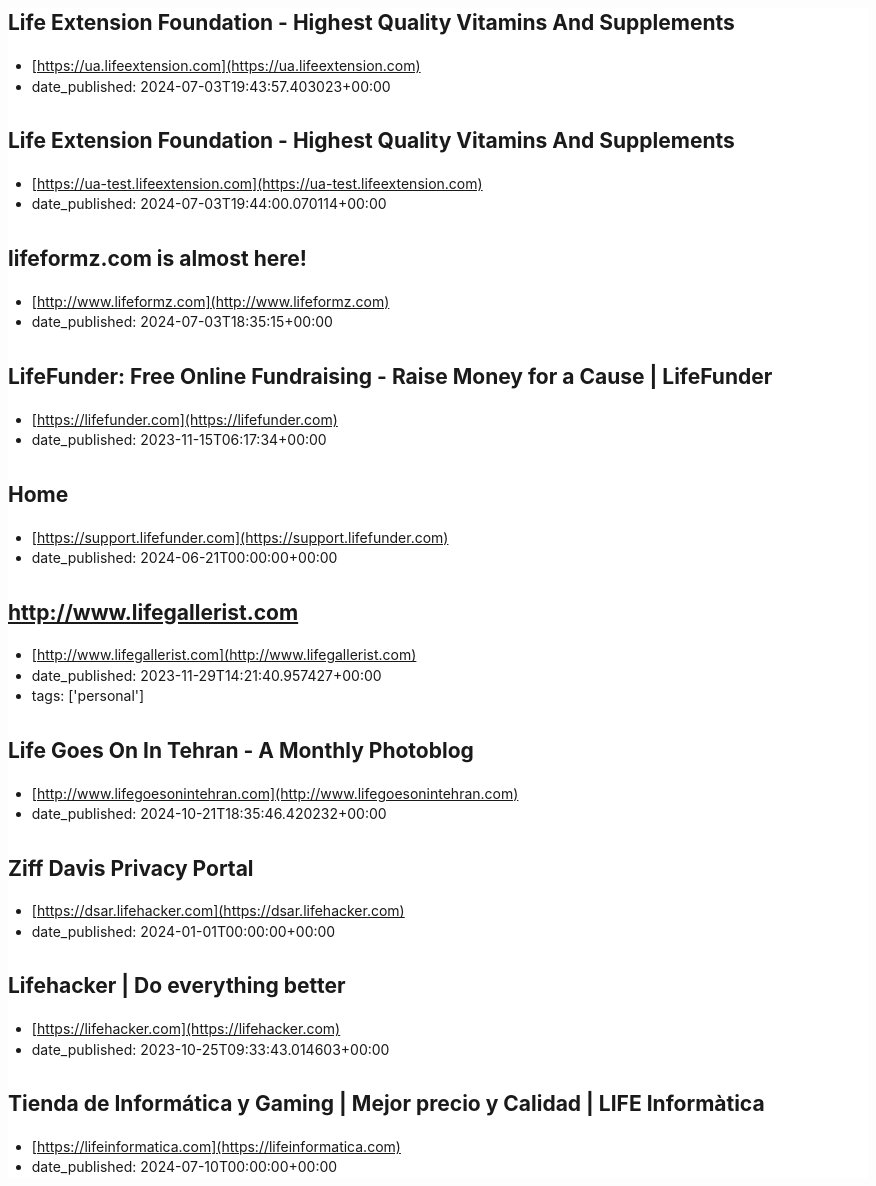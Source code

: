  ## Life Extension Foundation - Highest Quality Vitamins And Supplements
 - [https://ua.lifeextension.com](https://ua.lifeextension.com)
 - date_published: 2024-07-03T19:43:57.403023+00:00

 ## Life Extension Foundation - Highest Quality Vitamins And Supplements
 - [https://ua-test.lifeextension.com](https://ua-test.lifeextension.com)
 - date_published: 2024-07-03T19:44:00.070114+00:00

 ## lifeformz.com is almost here!
 - [http://www.lifeformz.com](http://www.lifeformz.com)
 - date_published: 2024-07-03T18:35:15+00:00

 ## LifeFunder: Free Online Fundraising - Raise Money for a Cause | LifeFunder
 - [https://lifefunder.com](https://lifefunder.com)
 - date_published: 2023-11-15T06:17:34+00:00

 ## Home
 - [https://support.lifefunder.com](https://support.lifefunder.com)
 - date_published: 2024-06-21T00:00:00+00:00

 ## http://www.lifegallerist.com
 - [http://www.lifegallerist.com](http://www.lifegallerist.com)
 - date_published: 2023-11-29T14:21:40.957427+00:00
 - tags: ['personal']

 ## Life Goes On In Tehran - A Monthly Photoblog
 - [http://www.lifegoesonintehran.com](http://www.lifegoesonintehran.com)
 - date_published: 2024-10-21T18:35:46.420232+00:00

 ## Ziff Davis Privacy Portal
 - [https://dsar.lifehacker.com](https://dsar.lifehacker.com)
 - date_published: 2024-01-01T00:00:00+00:00

 ## Lifehacker | Do everything better
 - [https://lifehacker.com](https://lifehacker.com)
 - date_published: 2023-10-25T09:33:43.014603+00:00

 ## Tienda de Informática y Gaming | Mejor precio y Calidad | LIFE Informàtica
 - [https://lifeinformatica.com](https://lifeinformatica.com)
 - date_published: 2024-07-10T00:00:00+00:00
